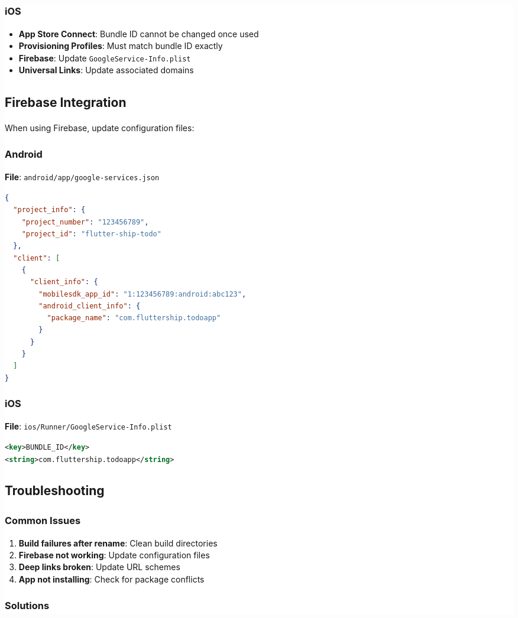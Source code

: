### iOS

- **App Store Connect**: Bundle ID cannot be changed once used
- **Provisioning Profiles**: Must match bundle ID exactly
- **Firebase**: Update `GoogleService-Info.plist`
- **Universal Links**: Update associated domains

## Firebase Integration

When using Firebase, update configuration files:

### Android

**File**: `android/app/google-services.json`

```json
{
  "project_info": {
    "project_number": "123456789",
    "project_id": "flutter-ship-todo"
  },
  "client": [
    {
      "client_info": {
        "mobilesdk_app_id": "1:123456789:android:abc123",
        "android_client_info": {
          "package_name": "com.fluttership.todoapp"
        }
      }
    }
  ]
}
```

### iOS

**File**: `ios/Runner/GoogleService-Info.plist`

```xml
<key>BUNDLE_ID</key>
<string>com.fluttership.todoapp</string>
```

## Troubleshooting

### Common Issues

1. **Build failures after rename**: Clean build directories
2. **Firebase not working**: Update configuration files
3. **Deep links broken**: Update URL schemes
4. **App not installing**: Check for package conflicts

### Solutions
